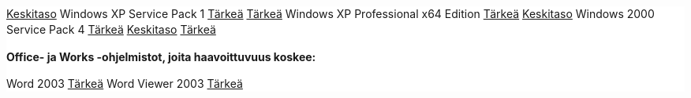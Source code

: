 <td></td>
<td><a href="http://www.microsoft.com/downloads/details.aspx?familyid=b62abe8e-4735-4934-a66e-5b957986efbf">Keskitaso</a></td>
</tr>
<tr class="even">
<td>Windows XP Service Pack 1</td>
<td></td>
<td></td>
<td></td>
<td><a href="http://www.microsoft.com/downloads/details.aspx?familyid=c17ddc07-204b-4a7f-8c5a-36b7865a030c">Tärkeä</a></td>
<td></td>
<td><a href="http://www.microsoft.com/downloads/details.aspx?familyid=b62abe8e-4735-4934-a66e-5b957986efbf">Tärkeä</a></td>
</tr>
<tr class="odd">
<td>Windows XP Professional x64 Edition</td>
<td></td>
<td></td>
<td></td>
<td><a href="http://www.microsoft.com/downloads/details.aspx?familyid=89fbbdd0-7504-4807-9337-08324aa457e7">Tärkeä</a></td>
<td></td>
<td><a href="http://www.microsoft.com/downloads/details.aspx?familyid=44213900-9082-45dc-b514-31d38717fe89">Keskitaso</a></td>
</tr>
<tr class="even">
<td>Windows 2000 Service Pack 4</td>
<td></td>
<td></td>
<td></td>
<td><a href="http://www.microsoft.com/downloads/details.aspx?familyid=6ec86784-6b12-410b-8068-028c58ed5df7">Tärkeä</a></td>
<td><a href="http://www.microsoft.com/downloads/details.aspx?familyid=5089d956-7d8d-4241-9ca2-107ce4f8c093">Keskitaso</a></td>
<td><a href="http://www.microsoft.com/downloads/details.aspx?familyid=305e208c-d75c-471b-9e57-30d01e320ad1">Tärkeä</a></td>
</tr>
<tr class="odd">
<td><p><strong>Office- ja Works -ohjelmistot, joita haavoittuvuus koskee:</strong></p></td>
<td></td>
<td></td>
<td></td>
<td></td>
<td></td>
<td></td>
</tr>
<tr class="even">
<td>Word 2003</td>
<td><a href="http://www.microsoft.com/downloads/details.aspx?familyid=adea09b4-481a-4908-8b77-0630ac679cac">Tärkeä</a></td>
<td></td>
<td></td>
<td></td>
<td></td>
<td></td>
</tr>
<tr class="odd">
<td>Word Viewer 2003</td>
<td><a href="http://www.microsoft.com/downloads/details.aspx?familyid=6089b843-61ff-469f-a38b-bd4ffeff0552">Tärkeä</a></td>
<td></td>
<td></td>
<td></td>